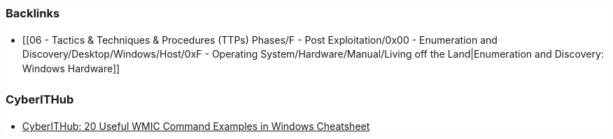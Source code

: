 ### Backlinks

- [[06 - Tactics & Techniques & Procedures (TTPs) Phases/F - Post Exploitation/0x00 - Enumeration and Discovery/Desktop/Windows/Host/0xF - Operating System/Hardware/Manual/Living off the Land|Enumeration and Discovery: Windows Hardware]]

### CyberITHub

- [CyberITHub: 20 Useful WMIC Command Examples in Windows Cheatsheet](https://www.cyberithub.com/20-useful-wmic-command-examples-in-windows-cheat-sheet/)